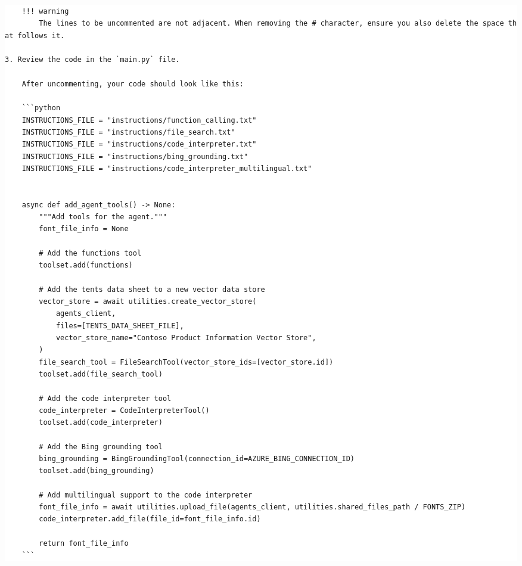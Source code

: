         !!! warning
            The lines to be uncommented are not adjacent. When removing the # character, ensure you also delete the space that follows it.

    3. Review the code in the `main.py` file.

        After uncommenting, your code should look like this:

        ```python
        INSTRUCTIONS_FILE = "instructions/function_calling.txt"
        INSTRUCTIONS_FILE = "instructions/file_search.txt"
        INSTRUCTIONS_FILE = "instructions/code_interpreter.txt"
        INSTRUCTIONS_FILE = "instructions/bing_grounding.txt"
        INSTRUCTIONS_FILE = "instructions/code_interpreter_multilingual.txt"


        async def add_agent_tools() -> None:
            """Add tools for the agent."""
            font_file_info = None

            # Add the functions tool
            toolset.add(functions)

            # Add the tents data sheet to a new vector data store
            vector_store = await utilities.create_vector_store(
                agents_client,
                files=[TENTS_DATA_SHEET_FILE],
                vector_store_name="Contoso Product Information Vector Store",
            )
            file_search_tool = FileSearchTool(vector_store_ids=[vector_store.id])
            toolset.add(file_search_tool)

            # Add the code interpreter tool
            code_interpreter = CodeInterpreterTool()
            toolset.add(code_interpreter)

            # Add the Bing grounding tool
            bing_grounding = BingGroundingTool(connection_id=AZURE_BING_CONNECTION_ID)
            toolset.add(bing_grounding)

            # Add multilingual support to the code interpreter
            font_file_info = await utilities.upload_file(agents_client, utilities.shared_files_path / FONTS_ZIP)
            code_interpreter.add_file(file_id=font_file_info.id)

            return font_file_info
        ```
